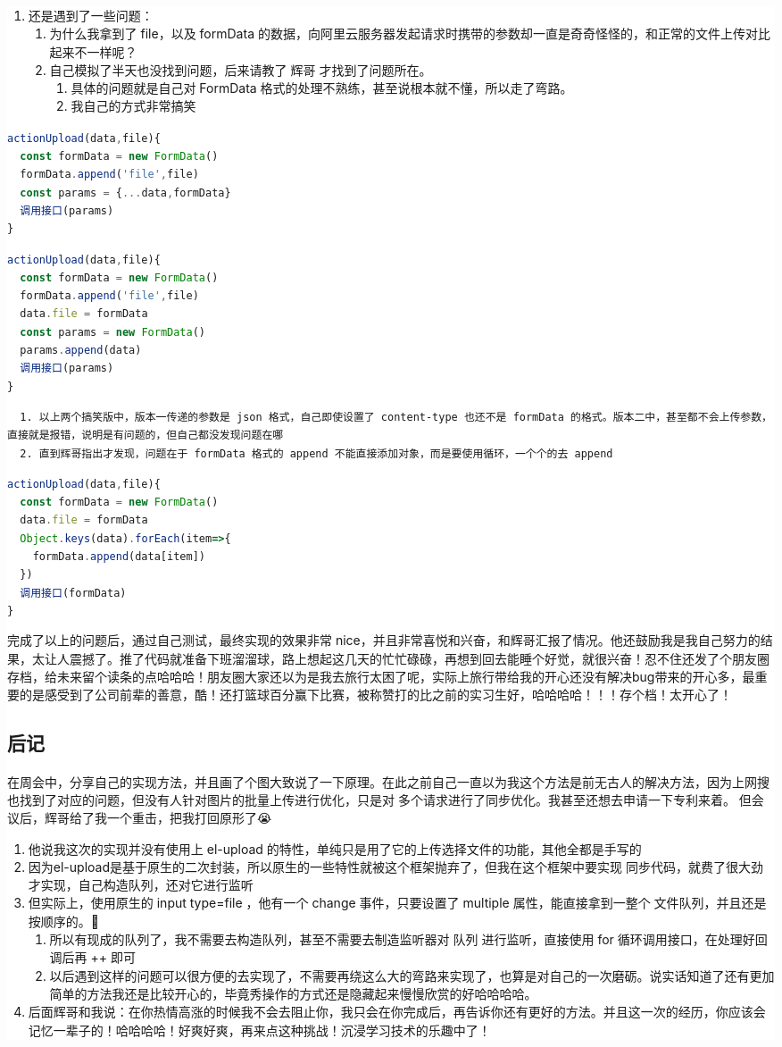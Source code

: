 1. 还是遇到了一些问题：
   1. 为什么我拿到了 file，以及 formData 的数据，向阿里云服务器发起请求时携带的参数却一直是奇奇怪怪的，和正常的文件上传对比起来不一样呢？
   2. 自己模拟了半天也没找到问题，后来请教了 辉哥 才找到了问题所在。
      1. 具体的问题就是自己对 FormData 格式的处理不熟练，甚至说根本就不懂，所以走了弯路。
      2. 我自己的方式非常搞笑
```javascript
actionUpload(data,file){
  const formData = new FormData()
  formData.append('file',file)
  const params = {...data,formData}
  调用接口(params)
}
```
```javascript
actionUpload(data,file){
  const formData = new FormData()
  formData.append('file',file)
  data.file = formData
  const params = new FormData()
  params.append(data)
  调用接口(params)
}
```

      1. 以上两个搞笑版中，版本一传递的参数是 json 格式，自己即使设置了 content-type 也还不是 formData 的格式。版本二中，甚至都不会上传参数，直接就是报错，说明是有问题的，但自己都没发现问题在哪
      2. 直到辉哥指出才发现，问题在于 formData 格式的 append 不能直接添加对象，而是要使用循环，一个个的去 append 
```javascript
actionUpload(data,file){
  const formData = new FormData()
  data.file = formData
  Object.keys(data).forEach(item=>{
    formData.append(data[item])
  })
  调用接口(formData)
}
```
完成了以上的问题后，通过自己测试，最终实现的效果非常 nice，并且非常喜悦和兴奋，和辉哥汇报了情况。他还鼓励我是我自己努力的结果，太让人震撼了。推了代码就准备下班溜溜球，路上想起这几天的忙忙碌碌，再想到回去能睡个好觉，就很兴奋！忍不住还发了个朋友圈存档，给未来留个读条的点哈哈哈！朋友圈大家还以为是我去旅行太困了呢，实际上旅行带给我的开心还没有解决bug带来的开心多，最重要的是感受到了公司前辈的善意，酷！还打篮球百分赢下比赛，被称赞打的比之前的实习生好，哈哈哈哈！！！存个档！太开心了！
## 后记
在周会中，分享自己的实现方法，并且画了个图大致说了一下原理。在此之前自己一直以为我这个方法是前无古人的解决方法，因为上网搜也找到了对应的问题，但没有人针对图片的批量上传进行优化，只是对 多个请求进行了同步优化。我甚至还想去申请一下专利来着。
但会议后，辉哥给了我一个重击，把我打回原形了😭

1. 他说我这次的实现并没有使用上 el-upload 的特性，单纯只是用了它的上传选择文件的功能，其他全都是手写的
2. 因为el-upload是基于原生的二次封装，所以原生的一些特性就被这个框架抛弃了，但我在这个框架中要实现 同步代码，就费了很大劲才实现，自己构造队列，还对它进行监听
3. 但实际上，使用原生的 input type=file ，他有一个 change 事件，只要设置了 multiple 属性，能直接拿到一整个 文件队列，并且还是按顺序的。🤢
   1. 所以有现成的队列了，我不需要去构造队列，甚至不需要去制造监听器对 队列 进行监听，直接使用 for 循环调用接口，在处理好回调后再 ++ 即可
   2. 以后遇到这样的问题可以很方便的去实现了，不需要再绕这么大的弯路来实现了，也算是对自己的一次磨砺。说实话知道了还有更加简单的方法我还是比较开心的，毕竟秀操作的方式还是隐藏起来慢慢欣赏的好哈哈哈哈。
4. 后面辉哥和我说：在你热情高涨的时候我不会去阻止你，我只会在你完成后，再告诉你还有更好的方法。并且这一次的经历，你应该会记忆一辈子的！哈哈哈哈！好爽好爽，再来点这种挑战！沉浸学习技术的乐趣中了！
